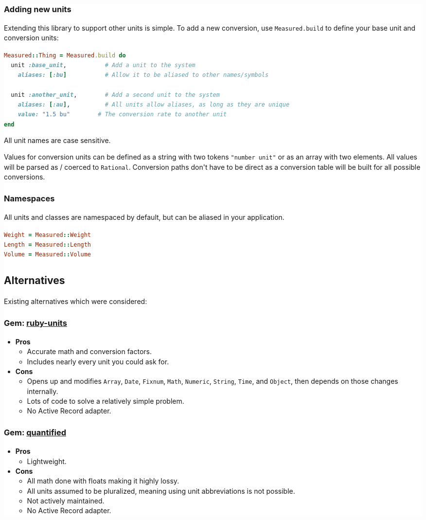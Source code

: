 ### Adding new units

Extending this library to support other units is simple. To add a new conversion, use `Measured.build` to define your base unit and conversion units:

```ruby
Measured::Thing = Measured.build do
  unit :base_unit,           # Add a unit to the system
    aliases: [:bu]           # Allow it to be aliased to other names/symbols

  unit :another_unit,        # Add a second unit to the system
    aliases: [:au],          # All units allow aliases, as long as they are unique
    value: "1.5 bu"        # The conversion rate to another unit
end
```

All unit names are case sensitive.

Values for conversion units can be defined as a string with two tokens `"number unit"` or as an array with two elements. All values will be parsed as / coerced to `Rational`. Conversion paths don't have to be direct as a conversion table will be built for all possible conversions.

### Namespaces

All units and classes are namespaced by default, but can be aliased in your application.

```ruby
Weight = Measured::Weight
Length = Measured::Length
Volume = Measured::Volume
```

## Alternatives

Existing alternatives which were considered:

### Gem: [ruby-units](https://github.com/olbrich/ruby-units)
* **Pros**
  * Accurate math and conversion factors.
  * Includes nearly every unit you could ask for.
* **Cons**
  * Opens up and modifies `Array`, `Date`, `Fixnum`, `Math`, `Numeric`, `String`, `Time`, and `Object`, then depends on those changes internally.
  * Lots of code to solve a relatively simple problem.
  * No Active Record adapter.

### Gem: [quantified](https://github.com/Shopify/quantified)
* **Pros**
  * Lightweight.
* **Cons**
  * All math done with floats making it highly lossy.
  * All units assumed to be pluralized, meaning using unit abbreviations is not possible.
  * Not actively maintained.
  * No Active Record adapter.
